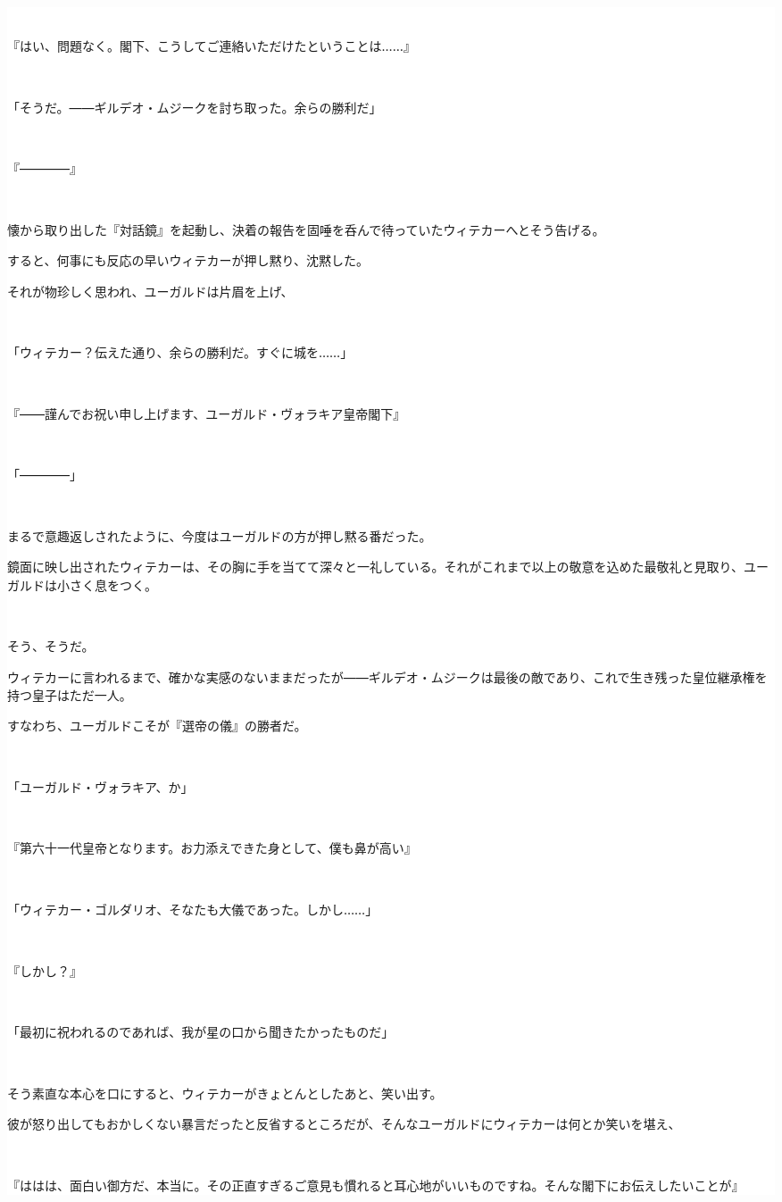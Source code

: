 　

『はい、問題なく。閣下、こうしてご連絡いただけたということは……』

　

「そうだ。――ギルデオ・ムジークを討ち取った。余らの勝利だ」

　

『――――』

　

懐から取り出した『対話鏡』を起動し、決着の報告を固唾を呑んで待っていたウィテカーへとそう告げる。

すると、何事にも反応の早いウィテカーが押し黙り、沈黙した。

それが物珍しく思われ、ユーガルドは片眉を上げ、

　

「ウィテカー？伝えた通り、余らの勝利だ。すぐに城を……」

　

『――謹んでお祝い申し上げます、ユーガルド・ヴォラキア皇帝閣下』

　

「――――」

　

まるで意趣返しされたように、今度はユーガルドの方が押し黙る番だった。

鏡面に映し出されたウィテカーは、その胸に手を当てて深々と一礼している。それがこれまで以上の敬意を込めた最敬礼と見取り、ユーガルドは小さく息をつく。

　

そう、そうだ。

ウィテカーに言われるまで、確かな実感のないままだったが――ギルデオ・ムジークは最後の敵であり、これで生き残った皇位継承権を持つ皇子はただ一人。

すなわち、ユーガルドこそが『選帝の儀』の勝者だ。

　

「ユーガルド・ヴォラキア、か」

　

『第六十一代皇帝となります。お力添えできた身として、僕も鼻が高い』

　

「ウィテカー・ゴルダリオ、そなたも大儀であった。しかし……」

　

『しかし？』

　

「最初に祝われるのであれば、我が星の口から聞きたかったものだ」

　

そう素直な本心を口にすると、ウィテカーがきょとんとしたあと、笑い出す。

彼が怒り出してもおかしくない暴言だったと反省するところだが、そんなユーガルドにウィテカーは何とか笑いを堪え、

　

『ははは、面白い御方だ、本当に。その正直すぎるご意見も慣れると耳心地がいいものですね。そんな閣下にお伝えしたいことが』
